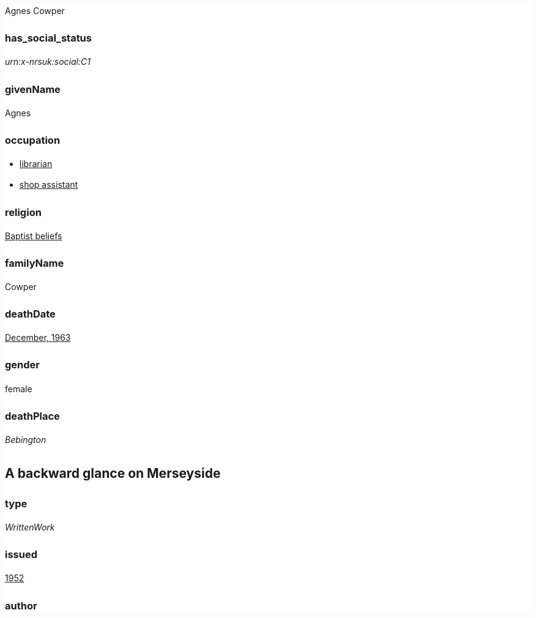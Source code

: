 Agnes Cowper

### has_social_status


*urn:x-nrsuk:social:C1*

### givenName


Agnes

### occupation

 - [librarian](#librarian)

 - [shop assistant](#shop-assistant)

### religion


[Baptist beliefs](#Baptist-beliefs)

### familyName


Cowper

### deathDate


[December, 1963](#December-1963)

### gender


female

### deathPlace


*Bebington*

## A backward glance on Merseyside

### type


*WrittenWork*

### issued


[1952](#1952)

### author
